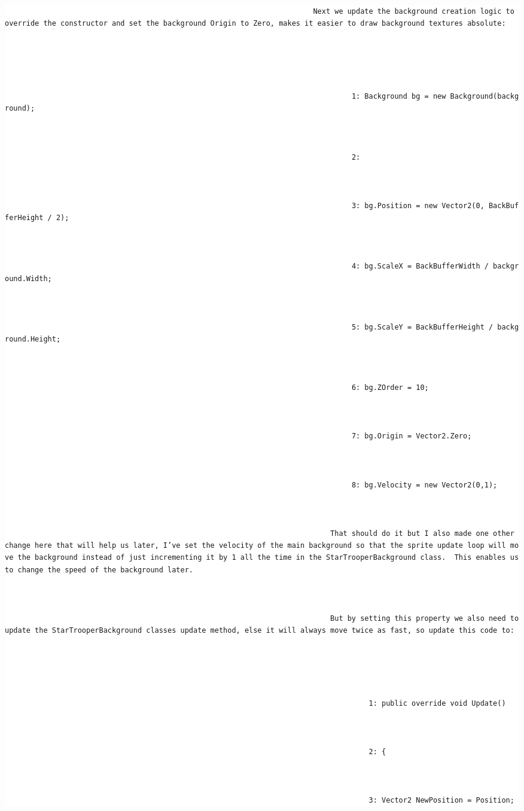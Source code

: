                                                                             
                                                                            Next we update the background creation logic to override the constructor and set the background Origin to Zero, makes it easier to draw background textures absolute:
                                                                            
                                                                            
                                                                            
                                                                                
                                                                                
                                                                                     1: Background bg = new Background(background);
                                                                                
                                                                                
                                                                                
                                                                                     2: 
                                                                                
                                                                                
                                                                                
                                                                                     3: bg.Position = new Vector2(0, BackBufferHeight / 2);
                                                                                
                                                                                
                                                                                
                                                                                     4: bg.ScaleX = BackBufferWidth / background.Width;
                                                                                
                                                                                
                                                                                
                                                                                     5: bg.ScaleY = BackBufferHeight / background.Height;
                                                                                
                                                                                
                                                                                
                                                                                     6: bg.ZOrder = 10;
                                                                                
                                                                                
                                                                                
                                                                                     7: bg.Origin = Vector2.Zero;
                                                                                
                                                                                
                                                                                
                                                                                     8: bg.Velocity = new Vector2(0,1);
                                                                                
                                                                                
                                                                                
                                                                                That should do it but I also made one other change here that will help us later, I’ve set the velocity of the main background so that the sprite update loop will move the background instead of just incrementing it by 1 all the time in the StarTrooperBackground class.  This enables us to change the speed of the background later.
                                                                                
                                                                                
                                                                                
                                                                                But by setting this property we also need to update the StarTrooperBackground classes update method, else it will always move twice as fast, so update this code to:
                                                                                
                                                                                
                                                                                
                                                                                    
                                                                                    
                                                                                         1: public override void Update()
                                                                                    
                                                                                    
                                                                                    
                                                                                         2: {
                                                                                    
                                                                                    
                                                                                    
                                                                                         3: Vector2 NewPosition = Position;
                                                                                    
                                                                                    